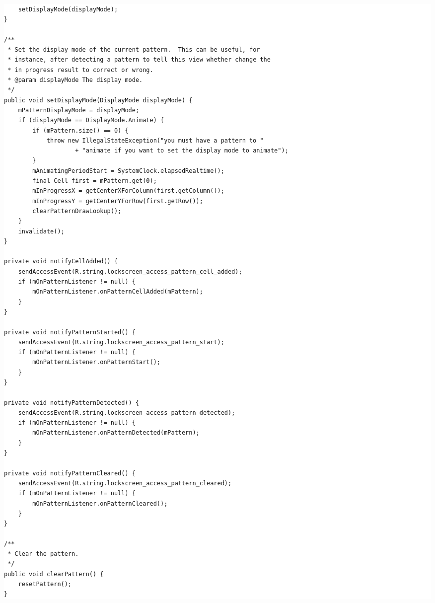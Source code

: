         setDisplayMode(displayMode);
    }

    /**
     * Set the display mode of the current pattern.  This can be useful, for
     * instance, after detecting a pattern to tell this view whether change the
     * in progress result to correct or wrong.
     * @param displayMode The display mode.
     */
    public void setDisplayMode(DisplayMode displayMode) {
        mPatternDisplayMode = displayMode;
        if (displayMode == DisplayMode.Animate) {
            if (mPattern.size() == 0) {
                throw new IllegalStateException("you must have a pattern to "
                        + "animate if you want to set the display mode to animate");
            }
            mAnimatingPeriodStart = SystemClock.elapsedRealtime();
            final Cell first = mPattern.get(0);
            mInProgressX = getCenterXForColumn(first.getColumn());
            mInProgressY = getCenterYForRow(first.getRow());
            clearPatternDrawLookup();
        }
        invalidate();
    }

    private void notifyCellAdded() {
        sendAccessEvent(R.string.lockscreen_access_pattern_cell_added);
        if (mOnPatternListener != null) {
            mOnPatternListener.onPatternCellAdded(mPattern);
        }
    }

    private void notifyPatternStarted() {
        sendAccessEvent(R.string.lockscreen_access_pattern_start);
        if (mOnPatternListener != null) {
            mOnPatternListener.onPatternStart();
        }
    }

    private void notifyPatternDetected() {
        sendAccessEvent(R.string.lockscreen_access_pattern_detected);
        if (mOnPatternListener != null) {
            mOnPatternListener.onPatternDetected(mPattern);
        }
    }

    private void notifyPatternCleared() {
        sendAccessEvent(R.string.lockscreen_access_pattern_cleared);
        if (mOnPatternListener != null) {
            mOnPatternListener.onPatternCleared();
        }
    }

    /**
     * Clear the pattern.
     */
    public void clearPattern() {
        resetPattern();
    }
